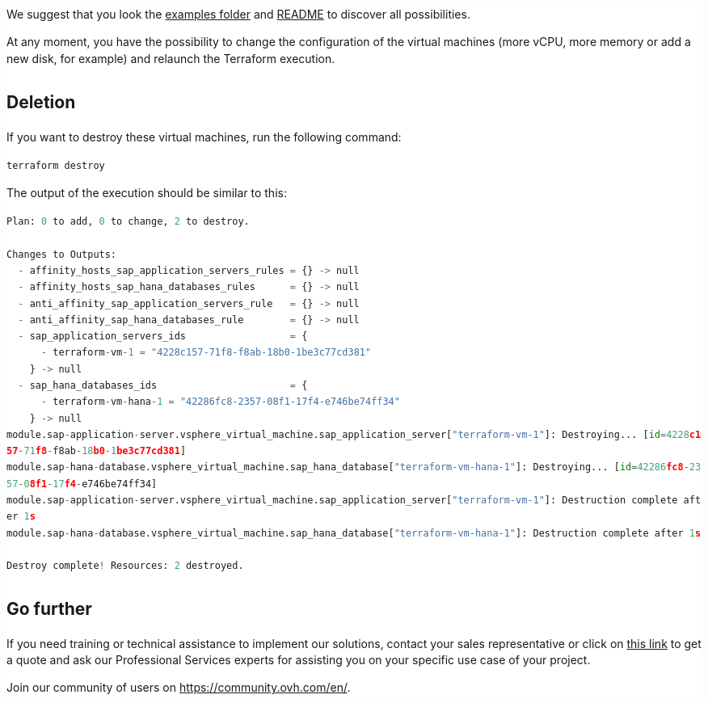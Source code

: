 We suggest that you look the [examples folder](https://github.com/ovh/terraform-vsphere-sap-system/tree/master/examples) and [README](https://github.com/ovh/terraform-vsphere-sap-system) to discover all possibilities.

At any moment, you have the possibility to change the configuration of the virtual machines (more vCPU, more memory or add a new disk, for example) and relaunch the Terraform execution.

## Deletion

If you want to destroy these virtual machines, run the following command:

```bash
terraform destroy
```

The output of the execution should be similar to this:

```python
Plan: 0 to add, 0 to change, 2 to destroy.

Changes to Outputs:
  - affinity_hosts_sap_application_servers_rules = {} -> null
  - affinity_hosts_sap_hana_databases_rules      = {} -> null
  - anti_affinity_sap_application_servers_rule   = {} -> null
  - anti_affinity_sap_hana_databases_rule        = {} -> null
  - sap_application_servers_ids                  = {
      - terraform-vm-1 = "4228c157-71f8-f8ab-18b0-1be3c77cd381"
    } -> null
  - sap_hana_databases_ids                       = {
      - terraform-vm-hana-1 = "42286fc8-2357-08f1-17f4-e746be74ff34"
    } -> null
module.sap-application-server.vsphere_virtual_machine.sap_application_server["terraform-vm-1"]: Destroying... [id=4228c157-71f8-f8ab-18b0-1be3c77cd381]
module.sap-hana-database.vsphere_virtual_machine.sap_hana_database["terraform-vm-hana-1"]: Destroying... [id=42286fc8-2357-08f1-17f4-e746be74ff34]
module.sap-application-server.vsphere_virtual_machine.sap_application_server["terraform-vm-1"]: Destruction complete after 1s
module.sap-hana-database.vsphere_virtual_machine.sap_hana_database["terraform-vm-hana-1"]: Destruction complete after 1s

Destroy complete! Resources: 2 destroyed.
```

## Go further

If you need training or technical assistance to implement our solutions, contact your sales representative or click on [this link](https://www.ovhcloud.com/en-ie/professional-services/?_gl=1*1vve3gg*_gcl_au*MzU3MTAzMzA5LjE2ODY1NTk4MTE.) to get a quote and ask our Professional Services experts for assisting you on your specific use case of your project.
  
Join our community of users on <https://community.ovh.com/en/>.